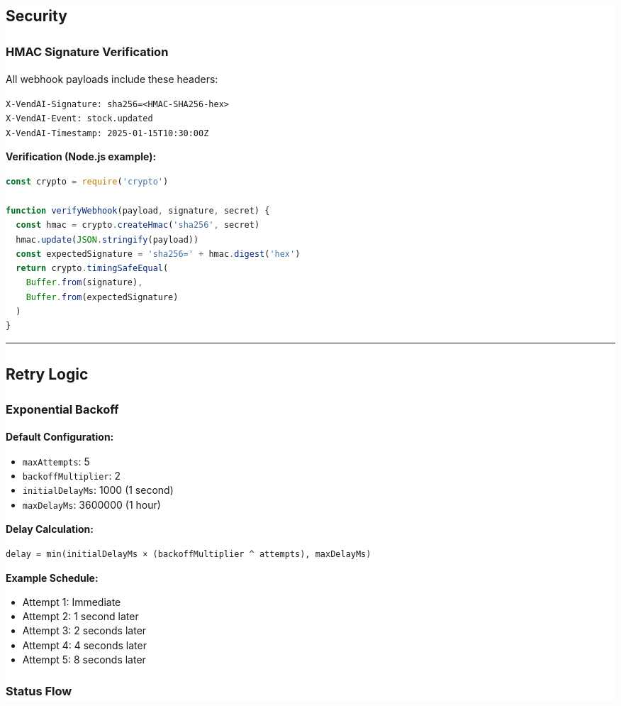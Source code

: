 
## Security

### HMAC Signature Verification

All webhook payloads include these headers:

```
X-VendAI-Signature: sha256=<HMAC-SHA256-hex>
X-VendAI-Event: stock.updated
X-VendAI-Timestamp: 2025-01-15T10:30:00Z
```

**Verification (Node.js example):**

```javascript
const crypto = require('crypto')

function verifyWebhook(payload, signature, secret) {
  const hmac = crypto.createHmac('sha256', secret)
  hmac.update(JSON.stringify(payload))
  const expectedSignature = 'sha256=' + hmac.digest('hex')
  return crypto.timingSafeEqual(
    Buffer.from(signature),
    Buffer.from(expectedSignature)
  )
}
```

---

## Retry Logic

### Exponential Backoff

**Default Configuration:**
- `maxAttempts`: 5
- `backoffMultiplier`: 2
- `initialDelayMs`: 1000 (1 second)
- `maxDelayMs`: 3600000 (1 hour)

**Delay Calculation:**
```
delay = min(initialDelayMs × (backoffMultiplier ^ attempts), maxDelayMs)
```

**Example Schedule:**
- Attempt 1: Immediate
- Attempt 2: 1 second later
- Attempt 3: 2 seconds later
- Attempt 4: 4 seconds later
- Attempt 5: 8 seconds later

### Status Flow
